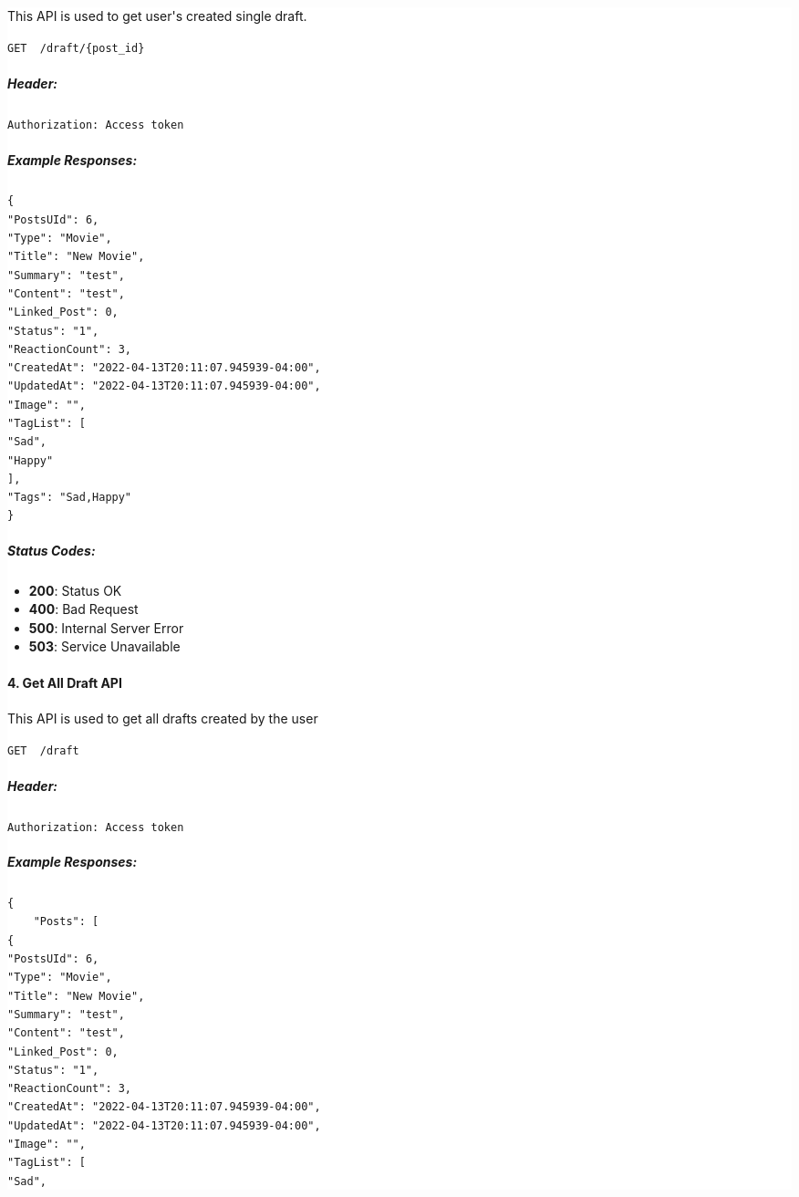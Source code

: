 This API is used to get user's created single draft.

```
GET  /draft/{post_id}
```
##### Header:

    Authorization: Access token
##### Example Responses:

```
{
"PostsUId": 6,
"Type": "Movie",
"Title": "New Movie",
"Summary": "test",
"Content": "test",
"Linked_Post": 0,
"Status": "1",
"ReactionCount": 3,
"CreatedAt": "2022-04-13T20:11:07.945939-04:00",
"UpdatedAt": "2022-04-13T20:11:07.945939-04:00",
"Image": "",
"TagList": [
"Sad",
"Happy"
],
"Tags": "Sad,Happy"
}
```

##### Status Codes:

-   **200**: Status OK
-   **400**: Bad Request
-   **500**: Internal Server Error
-   **503**: Service Unavailable

#### 4. Get All Draft API

This API is used to get all drafts created by the user

```
GET  /draft
```
##### Header:

    Authorization: Access token

##### Example Responses:

```
{
    "Posts": [
{
"PostsUId": 6,
"Type": "Movie",
"Title": "New Movie",
"Summary": "test",
"Content": "test",
"Linked_Post": 0,
"Status": "1",
"ReactionCount": 3,
"CreatedAt": "2022-04-13T20:11:07.945939-04:00",
"UpdatedAt": "2022-04-13T20:11:07.945939-04:00",
"Image": "",
"TagList": [
"Sad",
```